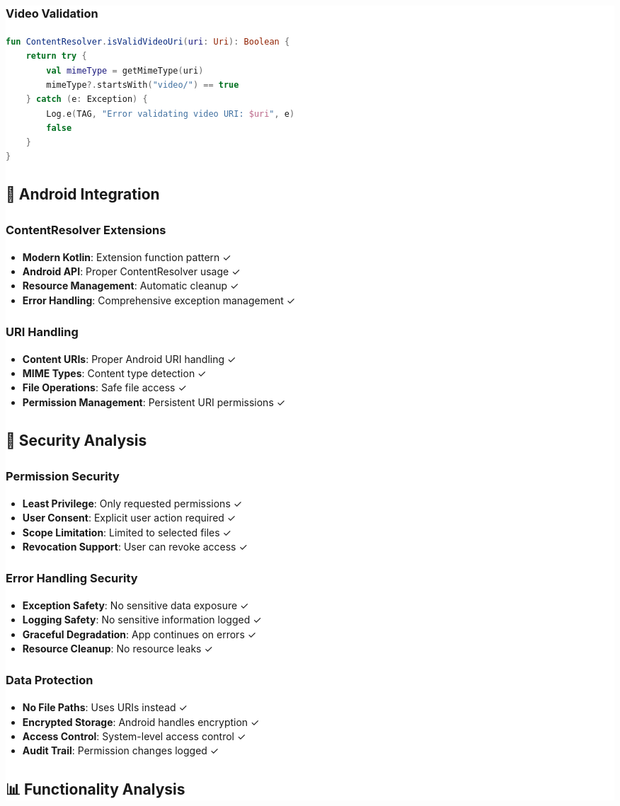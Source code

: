 ### Video Validation
```kotlin
fun ContentResolver.isValidVideoUri(uri: Uri): Boolean {
    return try {
        val mimeType = getMimeType(uri)
        mimeType?.startsWith("video/") == true
    } catch (e: Exception) {
        Log.e(TAG, "Error validating video URI: $uri", e)
        false
    }
}
```

## 📱 Android Integration

### ContentResolver Extensions
- **Modern Kotlin**: Extension function pattern ✓
- **Android API**: Proper ContentResolver usage ✓
- **Resource Management**: Automatic cleanup ✓
- **Error Handling**: Comprehensive exception management ✓

### URI Handling
- **Content URIs**: Proper Android URI handling ✓
- **MIME Types**: Content type detection ✓
- **File Operations**: Safe file access ✓
- **Permission Management**: Persistent URI permissions ✓

## 🚀 Security Analysis

### Permission Security
- **Least Privilege**: Only requested permissions ✓
- **User Consent**: Explicit user action required ✓
- **Scope Limitation**: Limited to selected files ✓
- **Revocation Support**: User can revoke access ✓

### Error Handling Security
- **Exception Safety**: No sensitive data exposure ✓
- **Logging Safety**: No sensitive information logged ✓
- **Graceful Degradation**: App continues on errors ✓
- **Resource Cleanup**: No resource leaks ✓

### Data Protection
- **No File Paths**: Uses URIs instead ✓
- **Encrypted Storage**: Android handles encryption ✓
- **Access Control**: System-level access control ✓
- **Audit Trail**: Permission changes logged ✓

## 📊 Functionality Analysis
